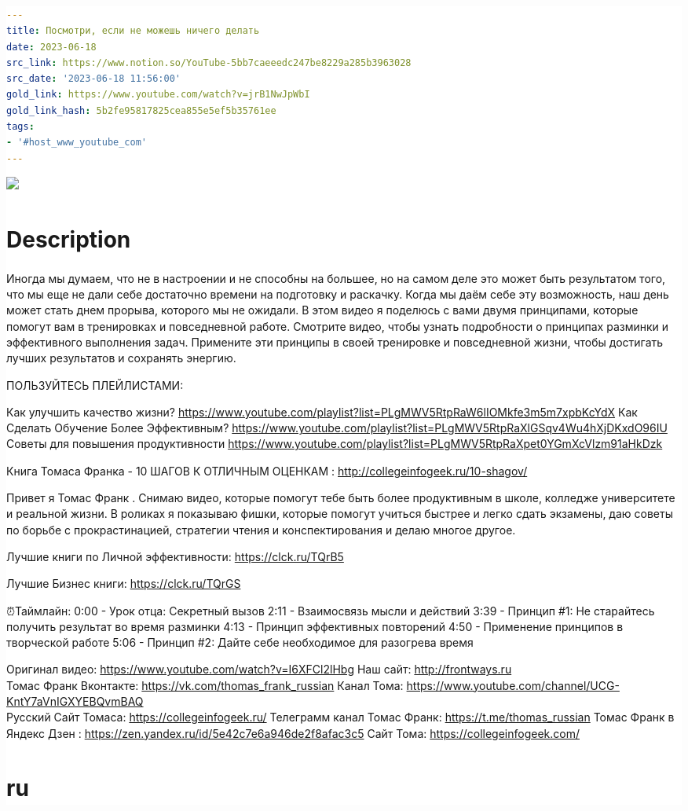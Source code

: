 ```yaml
---
title: Посмотри, если не можешь ничего делать
date: 2023-06-18
src_link: https://www.notion.so/YouTube-5bb7caeeedc247be8229a285b3963028
src_date: '2023-06-18 11:56:00'
gold_link: https://www.youtube.com/watch?v=jrB1NwJpWbI
gold_link_hash: 5b2fe95817825cea855e5ef5b35761ee
tags:
- '#host_www_youtube_com'
---
```


![](https://www.youtube.com/watch?v=jrB1NwJpWbI) 
# Description 
Иногда мы думаем, что не в настроении и не способны на большее, но на самом деле это может быть результатом того, что мы еще не дали себе достаточно времени на подготовку и раскачку. Когда мы даём себе эту возможность, наш день может стать днем прорыва, которого мы не ожидали.
В этом видео я поделюсь с вами двумя принципами, которые помогут вам в тренировках и повседневной работе.
Смотрите видео, чтобы узнать подробности о принципах разминки и эффективного выполнения задач. Примените эти принципы в своей тренировке и повседневной жизни, чтобы достигать лучших результатов и сохранять энергию.

ПОЛЬЗУЙТЕСЬ ПЛЕЙЛИСТАМИ:

Как улучшить качество жизни?  https://www.youtube.com/playlist?list=PLgMWV5RtpRaW6lIOMkfe3m5m7xpbKcYdX
Как Сделать Обучение Более Эффективным? https://www.youtube.com/playlist?list=PLgMWV5RtpRaXlGSqv4Wu4hXjDKxdO96IU
Советы для повышения продуктивности https://www.youtube.com/playlist?list=PLgMWV5RtpRaXpet0YGmXcVlzm91aHkDzk

Книга Томаса Франка - 10 ШАГОВ К ОТЛИЧНЫМ ОЦЕНКАМ : http://collegeinfogeek.ru/10-shagov/

Привет я Томас Франк . Снимаю видео, которые помогут тебе быть более продуктивным в школе, колледже университете и реальной жизни. В роликах я показываю фишки, которые помогут учиться быстрее и легко сдать экзамены, даю советы по борьбе с прокрастинацией, стратегии чтения и конспектирования и делаю многое другое.

Лучшие книги по Личной эффективности: https://clck.ru/TQrB5

Лучшие Бизнес книги: https://clck.ru/TQrGS

⏰Таймлайн:
0:00 - Урок отца: Секретный вызов
2:11 - Взаимосвязь мысли и действий
3:39 - Принцип #1: Не старайтесь получить результат во время разминки
4:13 - Принцип эффективных повторений
4:50 - Применение принципов в творческой работе
5:06 - Принцип #2:  Дайте себе необходимое для разогрева время

Оригинал видео: https://www.youtube.com/watch?v=I6XFCl2lHbg
Наш сайт: http://frontways.ru  
Томас Франк Вконтакте:  https://vk.com/thomas_frank_russian
Канал Тома: https://www.youtube.com/channel/UCG-KntY7aVnIGXYEBQvmBAQ  
Русский Сайт Томаса:  https://collegeinfogeek.ru/
Телеграмм канал Томас Франк: https://t.me/thomas_russian
Томас Франк в Яндекс Дзен : https://zen.yandex.ru/id/5e42c7e6a946de2f8afac3c5
Сайт Тома: https://collegeinfogeek.com/
# ru